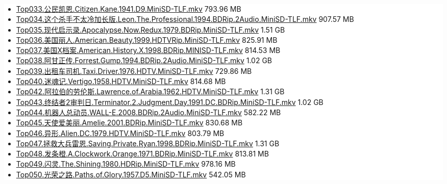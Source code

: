 * [Top033.公民凯恩.Citizen.Kane.1941.D9.MiniSD-TLF.mkv](ed2k://|file|Top033.公民凯恩.Citizen.Kane.1941.D9.MiniSD-TLF\(ED2000.COM\).mkv|832531903|1e52c2bf96e489298122958bcb596ce7|h=53wx7dsaiuwbv5s64xufnbs77ahhbunc|/) 793.96 MB
* [Top034.这个杀手不太冷加长版.Leon.The.Professional.1994.BDRip.2Audio.MiniSD-TLF.mkv](ed2k://|file|Top034.这个杀手不太冷加长版.Leon.The.Professional.1994.BDRip.2Audio.MiniSD-TLF\(ED2000.COM\).mkv|951656480|ffe0f17e2397073bbbf612f653f946be|h=7zbxqv6dwzh62szntil2adxmap3emftg|/) 907.57 MB
* [Top035.现代启示录.Apocalypse.Now.Redux.1979.BDRip.MiniSD-TLF.mkv](ed2k://|file|Top035.现代启示录.Apocalypse.Now.Redux.1979.BDRip.MiniSD-TLF\(ED2000.COM\).mkv|1620008919|c682508e88591b1b8079ebca5c9740c3|h=txcekduziarliq3dqrcy5ettpgf3c6lu|/) 1.51 GB
* [Top036.美国丽人.American.Beauty.1999.HDTVRip.MiniSD-TLF.mkv](ed2k://|file|Top036.美国丽人.American.Beauty.1999.HDTVRip.MiniSD-TLF\(ED2000.COM\).mkv|866033701|554603ad6dc49c96d6c2f52246ddacea|h=ddwimyd3klpfyhwotjqrkxu5nap62a4n|/) 825.91 MB
* [Top037.美国X档案.American.History.X.1998.BDRip.MINISD-TLF.mkv](ed2k://|file|Top037.美国X档案.American.History.X.1998.BDRip.MINISD-TLF\(ED2000.COM\).mkv|854096352|eefd4ffd81eefe9a4b7b05aaa9b0659f|h=bfoh3lxgj3s3rc6wqw7uaoviqfs4mn4h|/) 814.53 MB
* [Top038.阿甘正传.Forrest.Gump.1994.BDRip.2Audio.MiniSD-TLF.mkv](ed2k://|file|Top038.阿甘正传.Forrest.Gump.1994.BDRip.2Audio.MiniSD-TLF\(ED2000.COM\).mkv|1099324266|2d26cec4d61de753e09a7a64c4e892fc|h=oa6ihbmzvzj7yalkpeajvxf4jevuzp7k|/) 1.02 GB
* [Top039.出租车司机.Taxi.Driver.1976.HDTV.MiniSD-TLF.mkv](ed2k://|file|Top039.出租车司机.Taxi.Driver.1976.HDTV.MiniSD-TLF\(ED2000.COM\).mkv|765309454|7b0eedd2ffe266cb54c0e2cf16160939|h=ezfx6nx675akbxhw3umbigjltaurzert|/) 729.86 MB
* [Top040.迷魂记.Vertigo.1958.HDTV.MiniSD-TLF.mkv](ed2k://|file|Top040.迷魂记.Vertigo.1958.HDTV.MiniSD-TLF\(ED2000.COM\).mkv|854255587|c11d3409b196ec40be385d3af6336ecf|h=ffamfgfsepsnbh65ptclyz2su6mfx6we|/) 814.68 MB
* [Top042.阿拉伯的劳伦斯.Lawrence.of.Arabia.1962.HDTV.MiniSD-TLF.mkv](ed2k://|file|Top042.阿拉伯的劳伦斯.Lawrence.of.Arabia.1962.HDTV.MiniSD-TLF\(ED2000.COM\).mkv|1401710309|6e6ed98b21112f8137a926353e1ad0f7|h=sklvpmhod7trnqx4wa7ptvise56xfyk4|/) 1.31 GB
* [Top043.终结者2审判日.Terminator.2.Judgment.Day.1991.DC.BDRip.MiniSD-TLF.mkv](ed2k://|file|Top043.终结者2审判日.Terminator.2.Judgment.Day.1991.DC.BDRip.MiniSD-TLF\(ED2000.COM\).mkv|1094523026|15e10a11e35bdd9f4ba26b737e6f2dd9|h=s6r4nbzosbazvnav5r7czrqlrjrrpgxr|/) 1.02 GB
* [Top044.机器人总动员.WALL-E.2008.BDRip.2Audio.MiniSD-TLF.mkv](ed2k://|file|Top044.机器人总动员.WALL-E.2008.BDRip.2Audio.MiniSD-TLF\(ED2000.COM\).mkv|610502965|0be6a37b31ee1c237433269769ae6173|h=h43kvwq25z22oxahkfskymd2cxnhf226|/) 582.22 MB
* [Top045.天使爱美丽.Amelie.2001.BDRip.MiniSD-TLF.mkv](ed2k://|file|Top045.天使爱美丽.Amelie.2001.BDRip.MiniSD-TLF\(ED2000.COM\).mkv|871036023|6ef347f57388d30d77f68d0d860402d8|h=35inlvi4xgox5xp2q5jc2cnezf5ew37e|/) 830.68 MB
* [Top046.异形.Alien.DC.1979.HDTV.MiniSD-TLF.mkv](ed2k://|file|Top046.异形.Alien.DC.1979.HDTV.MiniSD-TLF\(ED2000.COM\).mkv|842834337|78b5151997c050312033918d4242b4f0|h=w6g76cxto7fdpbjwq4cwktiyor2npz53|/) 803.79 MB
* [Top047.拯救大兵雷恩.Saving.Private.Ryan.1998.BDRip.MiniSD-TLF.mkv](ed2k://|file|Top047.拯救大兵雷恩.Saving.Private.Ryan.1998.BDRip.MiniSD-TLF\(ED2000.COM\).mkv|1406710650|95140b9ad2b005e62338c762e46d7377|h=y5yargk7jb3i5udulgeslqwypwm5p6r7|/) 1.31 GB
* [Top048.发条橙.A.Clockwork.Orange.1971.BDRip.MiniSD-TLF.mkv](ed2k://|file|Top048.发条橙.A.Clockwork.Orange.1971.BDRip.MiniSD-TLF\(ED2000.COM\).mkv|853346051|c8e6e765479884dcd9bfdea543b178eb|h=kr6ayecut54wvuekubgy3ds4lrel7ygg|/) 813.81 MB
* [Top049.闪灵.The.Shining.1980.HDRip.MiniSD-TLF.mkv](ed2k://|file|Top049.闪灵.The.Shining.1980.HDRip.MiniSD-TLF\(ED2000.COM\).mkv|1025671633|95f9da54f7441442e8c4023fcb1a83cb|h=hfqcl7xf6e2k4m77d2szrj35qax6fvnn|/) 978.16 MB
* [Top050.光荣之路.Paths.of.Glory.1957.D5.MiniSD-TLF.mkv](ed2k://|file|Top050.光荣之路.Paths.of.Glory.1957.D5.MiniSD-TLF\(ED2000.COM\).mkv|568384995|fb9bf18b7e3805734d89dfb01ffc1603|h=zycrzcmcewk2h3dxhlj5giskb2mw3owq|/) 542.05 MB
